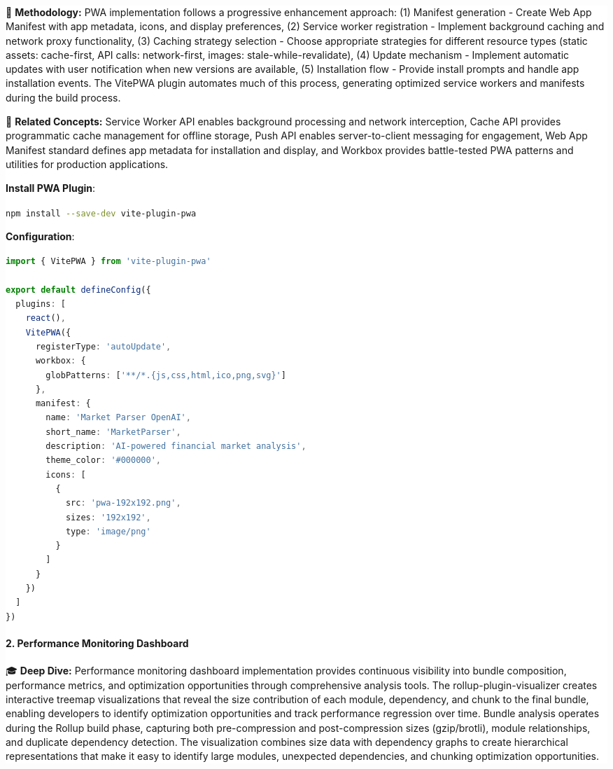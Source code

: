 🔧 **Methodology:** PWA implementation follows a progressive enhancement approach: (1) Manifest generation - Create Web App Manifest with app metadata, icons, and display preferences, (2) Service worker registration - Implement background caching and network proxy functionality, (3) Caching strategy selection - Choose appropriate strategies for different resource types (static assets: cache-first, API calls: network-first, images: stale-while-revalidate), (4) Update mechanism - Implement automatic updates with user notification when new versions are available, (5) Installation flow - Provide install prompts and handle app installation events. The VitePWA plugin automates much of this process, generating optimized service workers and manifests during the build process.

🔗 **Related Concepts:** Service Worker API enables background processing and network interception, Cache API provides programmatic cache management for offline storage, Push API enables server-to-client messaging for engagement, Web App Manifest standard defines app metadata for installation and display, and Workbox provides battle-tested PWA patterns and utilities for production applications.

**Install PWA Plugin**:
```bash
npm install --save-dev vite-plugin-pwa
```

**Configuration**:
```typescript
import { VitePWA } from 'vite-plugin-pwa'

export default defineConfig({
  plugins: [
    react(),
    VitePWA({
      registerType: 'autoUpdate',
      workbox: {
        globPatterns: ['**/*.{js,css,html,ico,png,svg}']
      },
      manifest: {
        name: 'Market Parser OpenAI',
        short_name: 'MarketParser',
        description: 'AI-powered financial market analysis',
        theme_color: '#000000',
        icons: [
          {
            src: 'pwa-192x192.png',
            sizes: '192x192',
            type: 'image/png'
          }
        ]
      }
    })
  ]
})
```

#### 2. Performance Monitoring Dashboard

🎓 **Deep Dive:** Performance monitoring dashboard implementation provides continuous visibility into bundle composition, performance metrics, and optimization opportunities through comprehensive analysis tools. The rollup-plugin-visualizer creates interactive treemap visualizations that reveal the size contribution of each module, dependency, and chunk to the final bundle, enabling developers to identify optimization opportunities and track performance regression over time. Bundle analysis operates during the Rollup build phase, capturing both pre-compression and post-compression sizes (gzip/brotli), module relationships, and duplicate dependency detection. The visualization combines size data with dependency graphs to create hierarchical representations that make it easy to identify large modules, unexpected dependencies, and chunking optimization opportunities.
